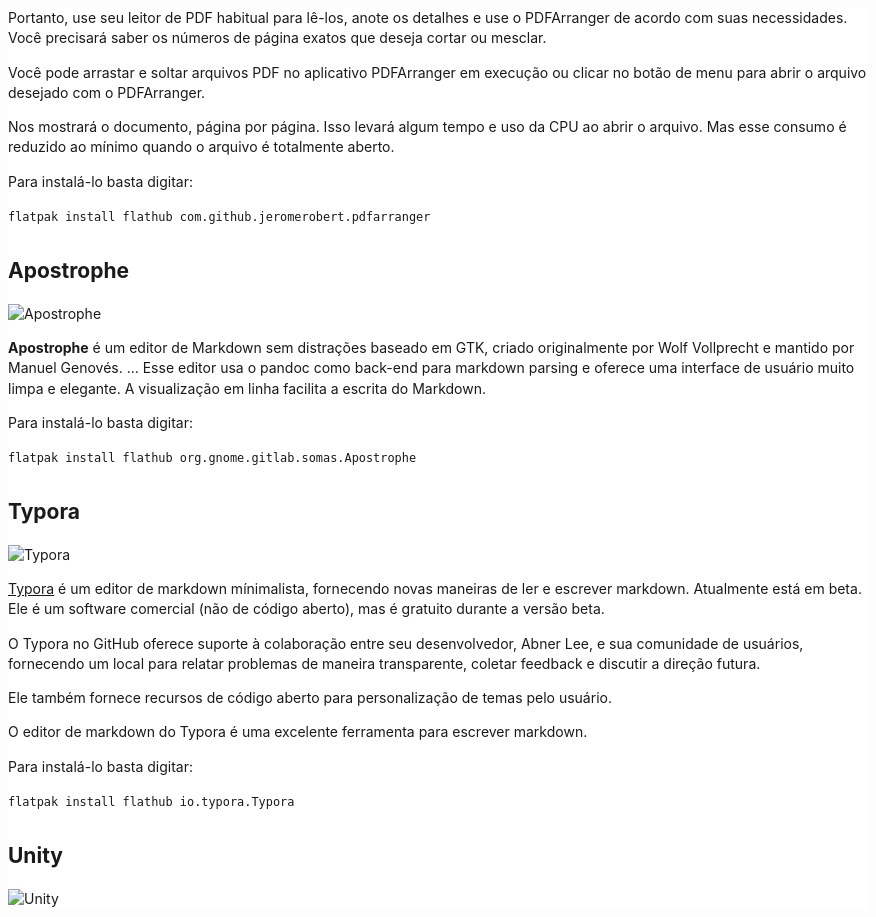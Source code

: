 Portanto, use seu leitor de PDF habitual para lê-los, anote os detalhes e use o PDFArranger de acordo com suas necessidades. Você precisará saber os números de página exatos que deseja cortar ou mesclar.

Você pode arrastar e soltar arquivos PDF no aplicativo PDFArranger em execução ou clicar no botão de menu para abrir o arquivo desejado com o PDFArranger.

Nos mostrará o documento, página por página. Isso levará algum tempo e uso da CPU ao abrir o arquivo. Mas esse consumo é reduzido ao mínimo quando o arquivo é totalmente aberto.

Para instalá-lo basta digitar:

```bash
flatpak install flathub com.github.jeromerobert.pdfarranger
```

## Apostrophe

<img src = "https://github-gist-gabrieltonhatti.s3.sa-east-1.amazonaws.com/linux/apostrophe.png" alt = "Apostrophe">

**Apostrophe** é um editor de Markdown sem distrações baseado em GTK, criado originalmente por Wolf Vollprecht e mantido por Manuel Genovés. ... Esse editor usa o pandoc como back-end para markdown parsing e oferece uma interface de usuário muito limpa e elegante. A visualização em linha facilita a escrita do Markdown.

Para instalá-lo basta digitar:

```bash
flatpak install flathub org.gnome.gitlab.somas.Apostrophe
```

## Typora

<img src = "https://github-gist-gabrieltonhatti.s3.sa-east-1.amazonaws.com/linux/typora.png" alt = "Typora">

[Typora](https://typora.io/) é um editor de markdown mínimalista, fornecendo novas maneiras de ler e escrever markdown. Atualmente está em beta. Ele é um software comercial (não de código aberto), mas é gratuito durante a versão beta.

O Typora no GitHub oferece suporte à colaboração entre seu desenvolvedor, Abner Lee, e sua comunidade de usuários, fornecendo um local para relatar problemas de maneira transparente, coletar feedback e discutir a direção futura.

Ele também fornece recursos de código aberto para personalização de temas pelo usuário.

O editor de markdown do Typora é uma excelente ferramenta para escrever markdown.

Para instalá-lo basta digitar:

```bash
flatpak install flathub io.typora.Typora
```

## Unity

<img src = "https://github-gist-gabrieltonhatti.s3.sa-east-1.amazonaws.com/linux/unity.png" alt = "Unity">
